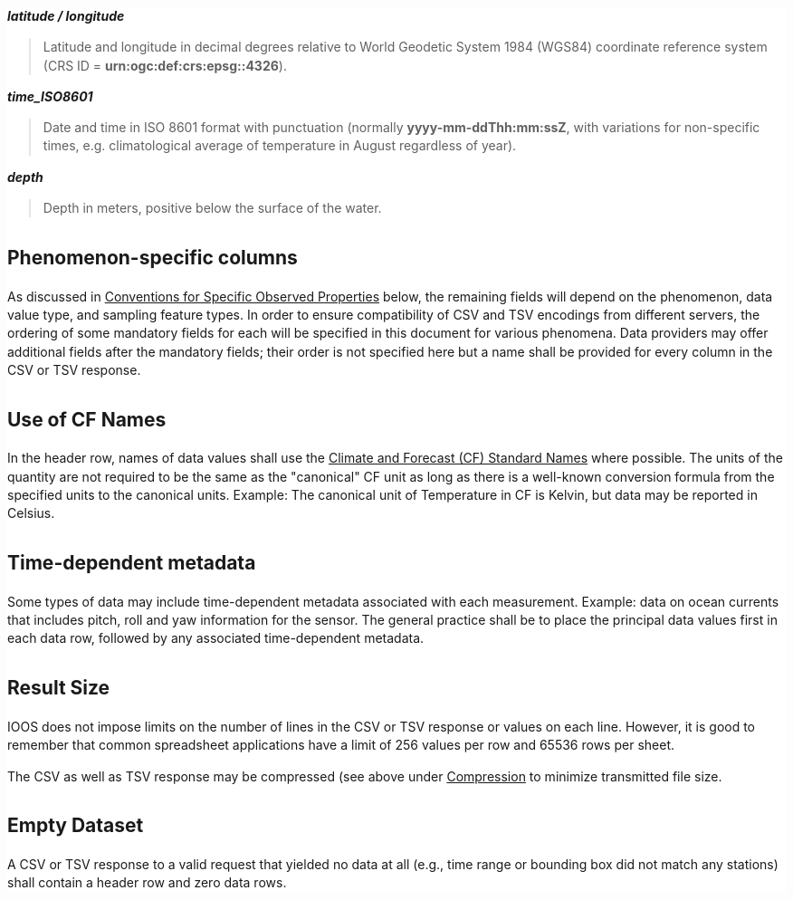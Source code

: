 _**latitude / longitude**_

>Latitude and longitude in decimal degrees relative to World Geodetic System 1984 (WGS84) coordinate reference system (CRS ID = **urn:ogc:def:crs:epsg::4326**).

_**time_ISO8601**_

>Date and time in ISO 8601 format with punctuation (normally **yyyy-mm-ddThh:mm:ssZ**, with variations for non-specific times, e.g. climatological average of temperature in August regardless of     year).

_**depth**_

>Depth in meters, positive below the surface of the water.

## Phenomenon-specific columns ##

As discussed in [Conventions for Specific Observed Properties](#Conventions_for_Specific_Observed_Properties) below, the remaining fields will depend on the phenomenon, data value type, and sampling feature types. In order to ensure compatibility of CSV and TSV encodings from different servers, the ordering of some mandatory fields for each will be specified in this document for various phenomena. Data providers may offer additional fields after the mandatory fields; their order is not specified here but a name shall be provided for every column in the CSV or TSV response.

## Use of CF Names ##

In the header row, names of data values shall use the [Climate and Forecast (CF) Standard Names](http://cf-pcmdi.llnl.gov/documents/cf-standard-names/standard-name-table/12/cf-standard-name-table.html) where possible. The units of the quantity are not required to be the same as the "canonical" CF unit as long as there is a well-known conversion formula from the specified units to the canonical units. Example: The canonical unit of Temperature in CF is Kelvin, but data may be reported in Celsius.

## Time-dependent metadata ##

Some types of data may include time-dependent metadata associated with each measurement. Example: data on ocean currents that includes pitch, roll and yaw information for the sensor. The general practice shall be to place the principal data values first in each data row, followed by any associated time-dependent metadata.

## Result Size ##

IOOS does not impose limits on the number of lines in the CSV or TSV response or values on each line. However, it is good to remember that common spreadsheet applications have a limit of 256 values per row and 65536 rows per sheet.

The CSV as well as TSV response may be compressed (see above under [Compression](#Compression) to minimize transmitted file size.

## Empty Dataset ##

A CSV or TSV response to a valid request that yielded no data at all (e.g., time range or bounding box did not match any stations) shall contain a header row and zero data rows.
